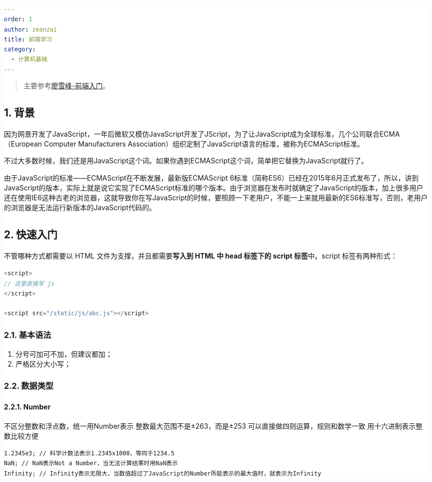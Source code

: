 ```yaml
---
order: 1
author: zeanzai
title: 前端学习
category:
  - 计算机基础
---
```


> 主要参考[廖雪峰-前端入门](https://www.liaoxuefeng.com/wiki/1022910821149312)。

## 1. 背景

因为网景开发了JavaScript，一年后微软又模仿JavaScript开发了JScript，为了让JavaScript成为全球标准，几个公司联合ECMA（European Computer Manufacturers Association）组织定制了JavaScript语言的标准，被称为ECMAScript标准。

不过大多数时候，我们还是用JavaScript这个词。如果你遇到ECMAScript这个词，简单把它替换为JavaScript就行了。

由于JavaScript的标准——ECMAScript在不断发展，最新版ECMAScript 6标准（简称ES6）已经在2015年6月正式发布了，所以，讲到JavaScript的版本，实际上就是说它实现了ECMAScript标准的哪个版本。由于浏览器在发布时就确定了JavaScript的版本，加上很多用户还在使用IE6这种古老的浏览器，这就导致你在写JavaScript的时候，要照顾一下老用户，不能一上来就用最新的ES6标准写，否则，老用户的浏览器是无法运行新版本的JavaScript代码的。


## 2. 快速入门

不管哪种方式都需要以 HTML 文件为支撑，并且都需要**写入到 HTML 中 head 标签下的 script 标签**中。script 标签有两种形式：

```js
<script>
// 这里直接写 js
</script>

<script src="/static/js/abc.js"></script>
```


### 2.1. 基本语法

1. 分号可加可不加，但建议都加；
2. 严格区分大小写；


### 2.2. 数据类型


#### 2.2.1. Number

不区分整数和浮点数，统一用Number表示
整数最大范围不是±263，而是±253
可以直接做四则运算，规则和数学一致
用十六进制表示整数比较方便

```log
1.2345e3; // 科学计数法表示1.2345x1000，等同于1234.5
NaN; // NaN表示Not a Number，当无法计算结果时用NaN表示
Infinity; // Infinity表示无限大，当数值超过了JavaScript的Number所能表示的最大值时，就表示为Infinity

```
